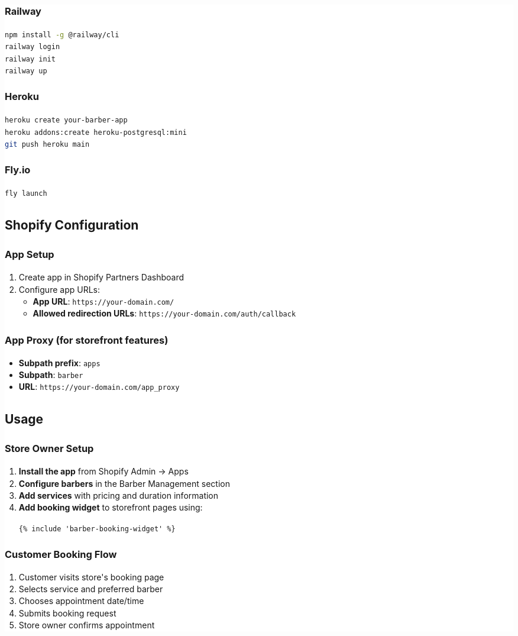 ### Railway
```bash
npm install -g @railway/cli
railway login
railway init
railway up
```

### Heroku
```bash
heroku create your-barber-app
heroku addons:create heroku-postgresql:mini
git push heroku main
```

### Fly.io
```bash
fly launch
```

## Shopify Configuration

### App Setup
1. Create app in Shopify Partners Dashboard
2. Configure app URLs:
   - **App URL**: `https://your-domain.com/`
   - **Allowed redirection URLs**: `https://your-domain.com/auth/callback`

### App Proxy (for storefront features)
- **Subpath prefix**: `apps`
- **Subpath**: `barber`
- **URL**: `https://your-domain.com/app_proxy`

## Usage

### Store Owner Setup

1. **Install the app** from Shopify Admin → Apps
2. **Configure barbers** in the Barber Management section
3. **Add services** with pricing and duration information
4. **Add booking widget** to storefront pages using:
   ```liquid
   {% include 'barber-booking-widget' %}
   ```

### Customer Booking Flow

1. Customer visits store's booking page
2. Selects service and preferred barber
3. Chooses appointment date/time
4. Submits booking request
5. Store owner confirms appointment

